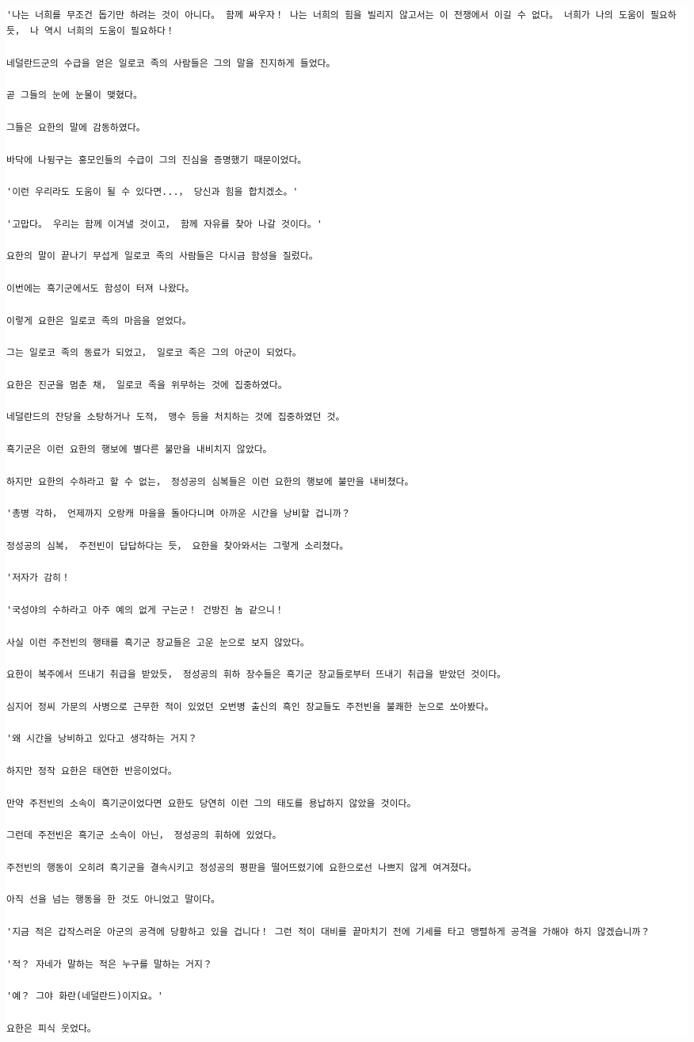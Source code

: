 	'나는 너희를 무조건 돕기만 하려는 것이 아니다。 함께 싸우자！ 나는 너희의 힘을 빌리지 않고서는 이 전쟁에서 이길 수 없다。 너희가 나의 도움이 필요하듯， 나 역시 너희의 도움이 필요하다！

	네덜란드군의 수급을 얻은 일로코 족의 사람들은 그의 말을 진지하게 들었다。

	곧 그들의 눈에 눈물이 맺혔다。

	그들은 요한의 말에 감동하였다。

	바닥에 나뒹구는 홍모인들의 수급이 그의 진심을 증명했기 때문이었다。

	'이런 우리라도 도움이 될 수 있다면...， 당신과 힘을 합치겠소。'

	'고맙다。 우리는 함께 이겨낼 것이고， 함께 자유를 찾아 나갈 것이다。'

	요한의 말이 끝나기 무섭게 일로코 족의 사람들은 다시금 함성을 질렀다。

	이번에는 흑기군에서도 함성이 터져 나왔다。

	이렇게 요한은 일로코 족의 마음을 얻었다。

	그는 일로코 족의 동료가 되었고， 일로코 족은 그의 아군이 되었다。

	요한은 진군을 멈춘 채， 일로코 족을 위무하는 것에 집중하였다。

	네덜란드의 잔당을 소탕하거나 도적， 맹수 등을 처치하는 것에 집중하였던 것。

	흑기군은 이런 요한의 행보에 별다른 불만을 내비치지 않았다。

	하지만 요한의 수하라고 할 수 없는， 정성공의 심복들은 이런 요한의 행보에 불만을 내비쳤다。

	'총병 각하， 언제까지 오랑캐 마을을 돌아다니며 아까운 시간을 낭비할 겁니까？

	정성공의 심복， 주전빈이 답답하다는 듯， 요한을 찾아와서는 그렇게 소리쳤다。

	'저자가 감히！

	'국성야의 수하라고 아주 예의 없게 구는군！ 건방진 놈 같으니！

	사실 이런 주전빈의 행태를 흑기군 장교들은 고운 눈으로 보지 않았다。

	요한이 복주에서 뜨내기 취급을 받았듯， 정성공의 휘하 장수들은 흑기군 장교들로부터 뜨내기 취급을 받았던 것이다。

	심지어 정씨 가문의 사병으로 근무한 적이 있었던 오번병 출신의 흑인 장교들도 주전빈을 불쾌한 눈으로 쏘아봤다。

	'왜 시간을 낭비하고 있다고 생각하는 거지？

	하지만 정작 요한은 태연한 반응이었다。

	만약 주전빈의 소속이 흑기군이었다면 요한도 당연히 이런 그의 태도를 용납하지 않았을 것이다。

	그런데 주전빈은 흑기군 소속이 아닌， 정성공의 휘하에 있었다。

	주전빈의 행동이 오히려 흑기군을 결속시키고 정성공의 평판을 떨어뜨렸기에 요한으로선 나쁘지 않게 여겨졌다。

	아직 선을 넘는 행동을 한 것도 아니었고 말이다。

	'지금 적은 갑작스러운 아군의 공격에 당황하고 있을 겁니다！ 그런 적이 대비를 끝마치기 전에 기세를 타고 맹렬하게 공격을 가해야 하지 않겠습니까？

	'적？ 자네가 말하는 적은 누구를 말하는 거지？

	'예？ 그야 화란(네덜란드)이지요。'

	요한은 피식 웃었다。

